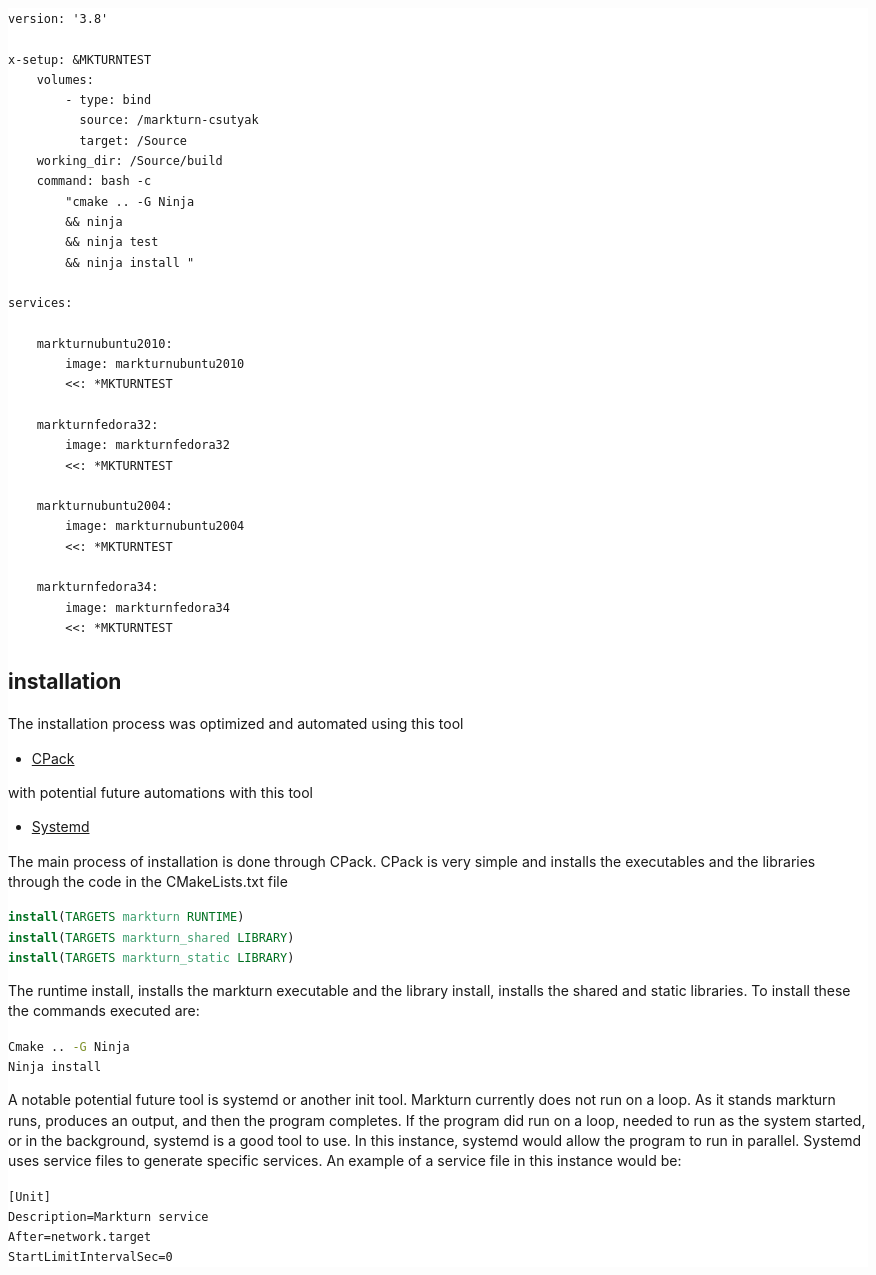 ``` docker
version: '3.8'

x-setup: &MKTURNTEST
    volumes:
        - type: bind
          source: /markturn-csutyak
          target: /Source
    working_dir: /Source/build
    command: bash -c
        "cmake .. -G Ninja
        && ninja
        && ninja test
        && ninja install "

services:

    markturnubuntu2010:
        image: markturnubuntu2010
        <<: *MKTURNTEST

    markturnfedora32:
        image: markturnfedora32
        <<: *MKTURNTEST
    
    markturnubuntu2004:
        image: markturnubuntu2004
        <<: *MKTURNTEST

    markturnfedora34:
        image: markturnfedora34
        <<: *MKTURNTEST
```      

## installation

The installation process was optimized and automated using this tool

- [CPack](#cpack)
  
with potential future automations with this tool

- [Systemd](#systemd)

The main process of installation is done through CPack. CPack is very simple and installs the executables and the libraries through the code in the CMakeLists.txt file
``` CMake 
install(TARGETS markturn RUNTIME)
install(TARGETS markturn_shared LIBRARY)
install(TARGETS markturn_static LIBRARY)
```
The runtime install, installs the markturn executable and the library install, installs the shared and static libraries. To install these the commands executed are:
``` bash
Cmake .. -G Ninja
Ninja install
```
A notable potential future tool is systemd or another init tool. Markturn currently does not run on a loop. As it stands markturn runs, produces an output, and then the program completes. If the program did run on a loop, needed to run as the system started, or in the background, systemd is a good tool to use. In this instance, systemd would allow the program to run in parallel. Systemd uses service files to generate specific services.  An example of a service file in this instance would be:
```
[Unit]
Description=Markturn service
After=network.target
StartLimitIntervalSec=0
```